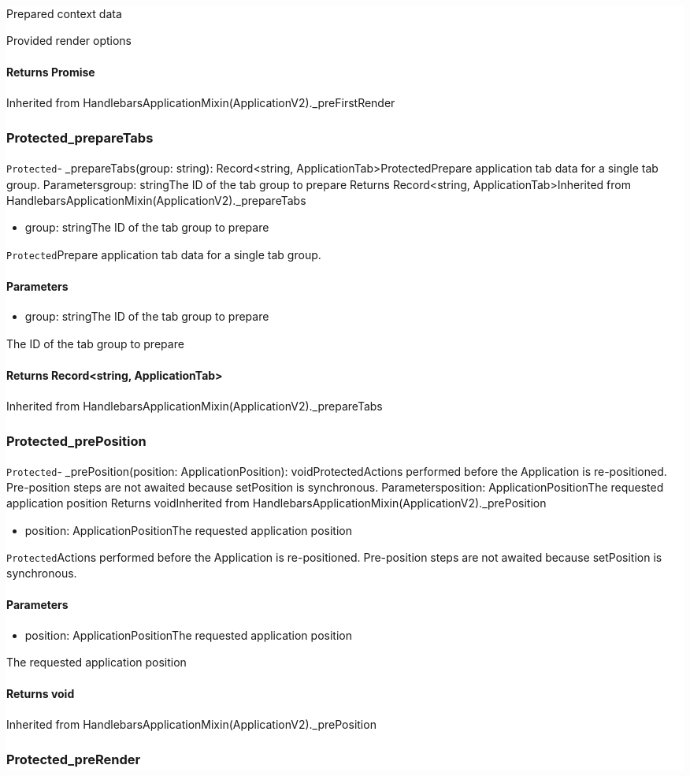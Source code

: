 Prepared context data

Provided render options


#### Returns Promise<void>

Inherited from HandlebarsApplicationMixin(ApplicationV2)._preFirstRender


### Protected_prepareTabs

`Protected`- _prepareTabs(group: string): Record<string, ApplicationTab>ProtectedPrepare application tab data for a single tab group.
Parametersgroup: stringThe ID of the tab group to prepare
Returns Record<string, ApplicationTab>Inherited from HandlebarsApplicationMixin(ApplicationV2)._prepareTabs
- group: stringThe ID of the tab group to prepare

`Protected`Prepare application tab data for a single tab group.


#### Parameters

- group: stringThe ID of the tab group to prepare

The ID of the tab group to prepare


#### Returns Record<string, ApplicationTab>

Inherited from HandlebarsApplicationMixin(ApplicationV2)._prepareTabs


### Protected_prePosition

`Protected`- _prePosition(position: ApplicationPosition): voidProtectedActions performed before the Application is re-positioned.
Pre-position steps are not awaited because setPosition is synchronous.
Parametersposition: ApplicationPositionThe requested application position
Returns voidInherited from HandlebarsApplicationMixin(ApplicationV2)._prePosition
- position: ApplicationPositionThe requested application position

`Protected`Actions performed before the Application is re-positioned.
Pre-position steps are not awaited because setPosition is synchronous.


#### Parameters

- position: ApplicationPositionThe requested application position

The requested application position


#### Returns void

Inherited from HandlebarsApplicationMixin(ApplicationV2)._prePosition


### Protected_preRender
